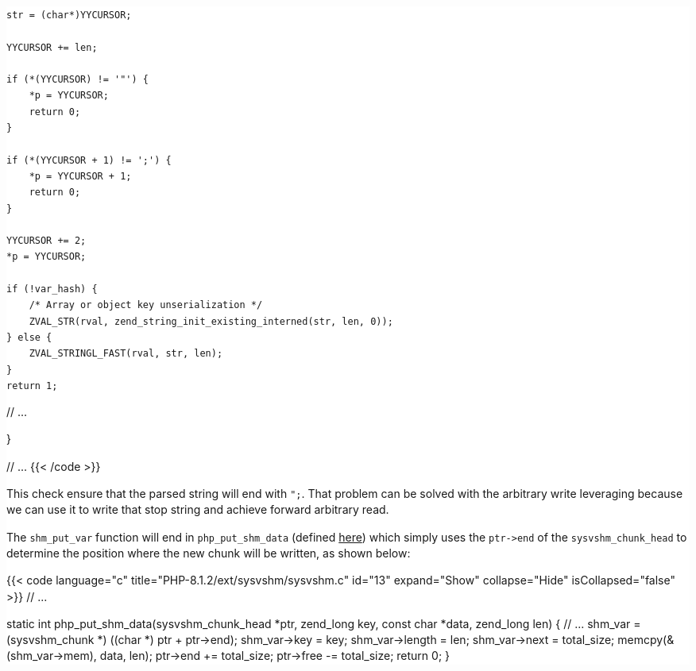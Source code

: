 	str = (char*)YYCURSOR;

	YYCURSOR += len;

	if (*(YYCURSOR) != '"') {
		*p = YYCURSOR;
		return 0;
	}

	if (*(YYCURSOR + 1) != ';') {
		*p = YYCURSOR + 1;
		return 0;
	}

	YYCURSOR += 2;
	*p = YYCURSOR;

	if (!var_hash) {
		/* Array or object key unserialization */
		ZVAL_STR(rval, zend_string_init_existing_interned(str, len, 0));
	} else {
		ZVAL_STRINGL_FAST(rval, str, len);
	}
	return 1;

// ...

}

// ...
{{< /code >}}

This check ensure that the parsed string will end with `";`. 
That problem can be solved with the arbitrary write leveraging because we can use it to write that stop string and achieve forward arbitrary read.

The `shm_put_var` function will end in `php_put_shm_data` (defined [here](https://github.com/php/php-src/blob/PHP-8.1.2/ext/sysvshm/sysvshm.c#L366)) which simply uses the `ptr->end` of the `sysvshm_chunk_head` to determine the position where the new chunk will be written, as shown below:

{{< code language="c" title="PHP-8.1.2/ext/sysvshm/sysvshm.c" id="13" expand="Show" collapse="Hide" isCollapsed="false" >}}
// ...

static int php_put_shm_data(sysvshm_chunk_head *ptr, zend_long key, const char *data, zend_long len)
{
	// ...
	shm_var = (sysvshm_chunk *) ((char *) ptr + ptr->end);
	shm_var->key = key;
	shm_var->length = len;
	shm_var->next = total_size;
	memcpy(&(shm_var->mem), data, len);
	ptr->end += total_size;
	ptr->free -= total_size;
	return 0;
}
